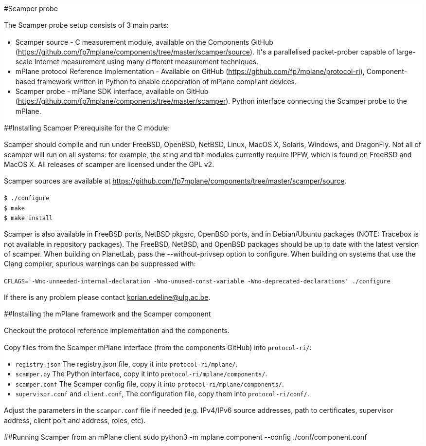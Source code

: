 #Scamper probe

The Scamper probe setup consists of 3 main parts:

- Scamper source - C measurement module, available on the Components GitHub (<https://github.com/fp7mplane/components/tree/master/scamper/source>). It's a parallelised packet-prober capable of large-scale Internet measurement using many different measurement techniques.
- mPlane protocol Reference Implementation - Available on GitHub (<https://github.com/fp7mplane/protocol-ri>), Component-based framework written in Python to enable cooperation of mPlane compliant devices.
- Scamper probe - mPlane SDK interface, available on GitHub (<https://github.com/fp7mplane/components/tree/master/scamper>). Python interface connecting the Scamper probe to the mPlane.

##Installing Scamper
Prerequisite for the C module:

Scamper should compile and run under FreeBSD, OpenBSD, NetBSD, Linux, MacOS X, Solaris, Windows, and DragonFly. Not all of scamper will run on all systems: for example, the sting and tbit modules currently require IPFW, which is found on FreeBSD and MacOS X. All releases of scamper are licensed under the GPL v2.

Scamper sources are available at <https://github.com/fp7mplane/components/tree/master/scamper/source>.

```
$ ./configure
$ make
$ make install
```

Scamper is also available in FreeBSD ports, NetBSD pkgsrc, OpenBSD ports, and in Debian/Ubuntu packages (NOTE: Tracebox is not available in repository packages). The FreeBSD, NetBSD, and OpenBSD packages should be up to date with the latest version of scamper. When building on PlanetLab, pass the --without-privsep option to configure. When building on systems that use the Clang compiler, spurious warnings can be suppressed with: 
```
CFLAGS='-Wno-unneeded-internal-declaration -Wno-unused-const-variable -Wno-deprecated-declarations' ./configure
```

If there is any problem please contact <korian.edeline@ulg.ac.be>.


##Installing the mPlane framework and the Scamper component

Checkout the protocol reference implementation and the components.

Copy files from the Scamper mPlane interface (from the components GitHub) into `protocol-ri/`:

- `registry.json`    The registry.json file, copy it into `protocol-ri/mplane/`.
- `scamper.py`    The Python interface, copy it into `protocol-ri/mplane/components/`.
- `scamper.conf`    The Scamper config file, copy it into `protocol-ri/mplane/components/`.
- `supervisor.conf` and `client.conf`, The configuration file, copy them into `protocol-ri/conf/`.

Adjust the parameters in the `scamper.conf` file if needed (e.g. IPv4/IPv6 source addresses, path to certificates, supervisor address, client port and address, roles, etc).


##Running Scamper from an mPlane client
sudo python3 -m mplane.component --config ./conf/component.conf
